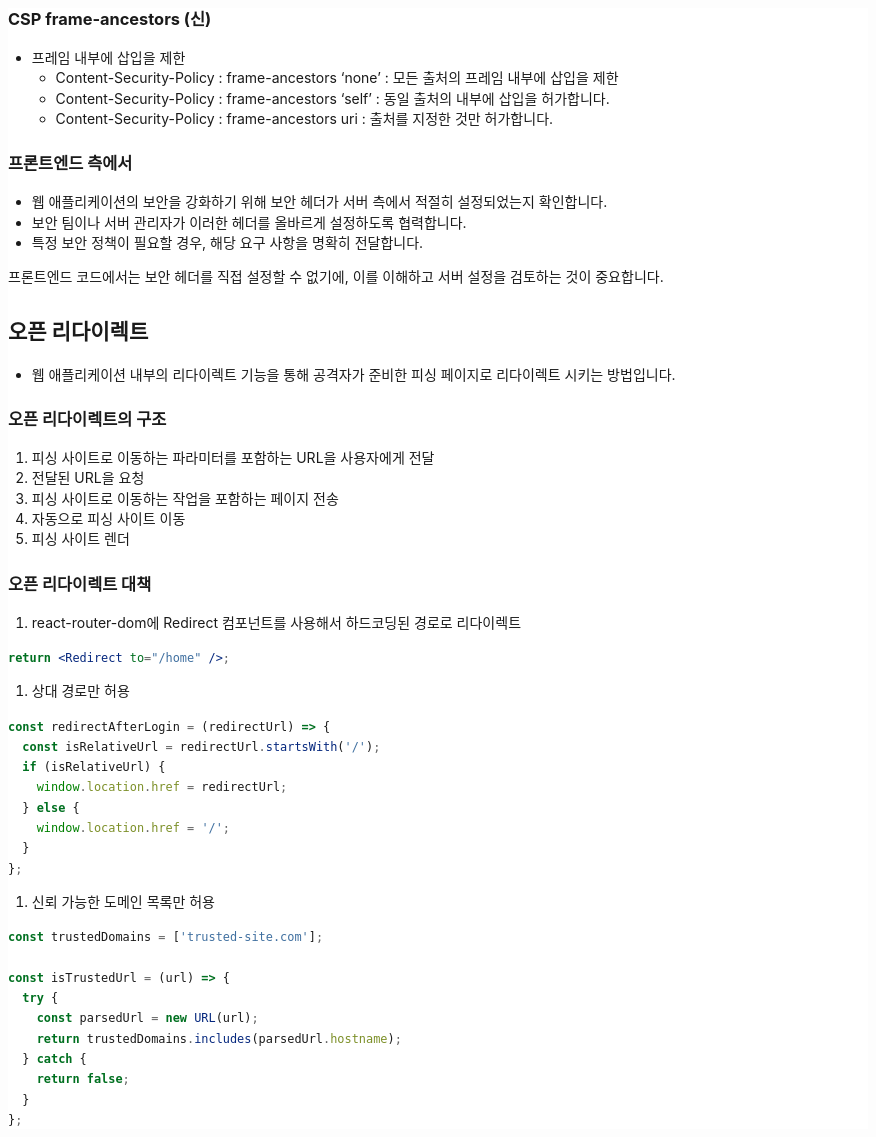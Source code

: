 ### CSP frame-ancestors (신)

- 프레임 내부에 삽입을 제한
    - Content-Security-Policy : frame-ancestors ‘none’ : 모든 출처의 프레임 내부에 삽입을 제한
    - Content-Security-Policy  : frame-ancestors ‘self’ : 동일 출처의 내부에 삽입을 허가합니다.
    - Content-Security-Policy  : frame-ancestors uri : 출처를 지정한 것만 허가합니다.

### **프론트엔드 측에서**

- 웹 애플리케이션의 보안을 강화하기 위해 보안 헤더가 서버 측에서 적절히 설정되었는지 확인합니다.
- 보안 팀이나 서버 관리자가 이러한 헤더를 올바르게 설정하도록 협력합니다.
- 특정 보안 정책이 필요할 경우, 해당 요구 사항을 명확히 전달합니다.

프론트엔드 코드에서는 보안 헤더를 직접 설정할 수 없기에, 이를 이해하고 서버 설정을 검토하는 것이 중요합니다.

## 오픈 리다이렉트

- 웹 애플리케이션 내부의 리다이렉트 기능을 통해 공격자가 준비한 피싱 페이지로 리다이렉트 시키는 방법입니다.

### 오픈 리다이렉트의 구조

1. 피싱 사이트로 이동하는 파라미터를 포함하는 URL을 사용자에게 전달
2. 전달된 URL을 요청
3. 피싱 사이트로 이동하는 작업을 포함하는 페이지 전송
4. 자동으로 피싱 사이트 이동
5. 피싱 사이트 렌더

### 오픈 리다이렉트 대책

1. react-router-dom에 Redirect 컴포넌트를 사용해서 하드코딩된 경로로 리다이렉트

```jsx
return <Redirect to="/home" />;
```

1. 상대 경로만 허용

```jsx
const redirectAfterLogin = (redirectUrl) => {
  const isRelativeUrl = redirectUrl.startsWith('/');
  if (isRelativeUrl) {
    window.location.href = redirectUrl;
  } else {
    window.location.href = '/';
  }
};
```

1. 신뢰 가능한 도메인 목록만 허용

```jsx
const trustedDomains = ['trusted-site.com'];

const isTrustedUrl = (url) => {
  try {
    const parsedUrl = new URL(url);
    return trustedDomains.includes(parsedUrl.hostname);
  } catch {
    return false;
  }
};
```

